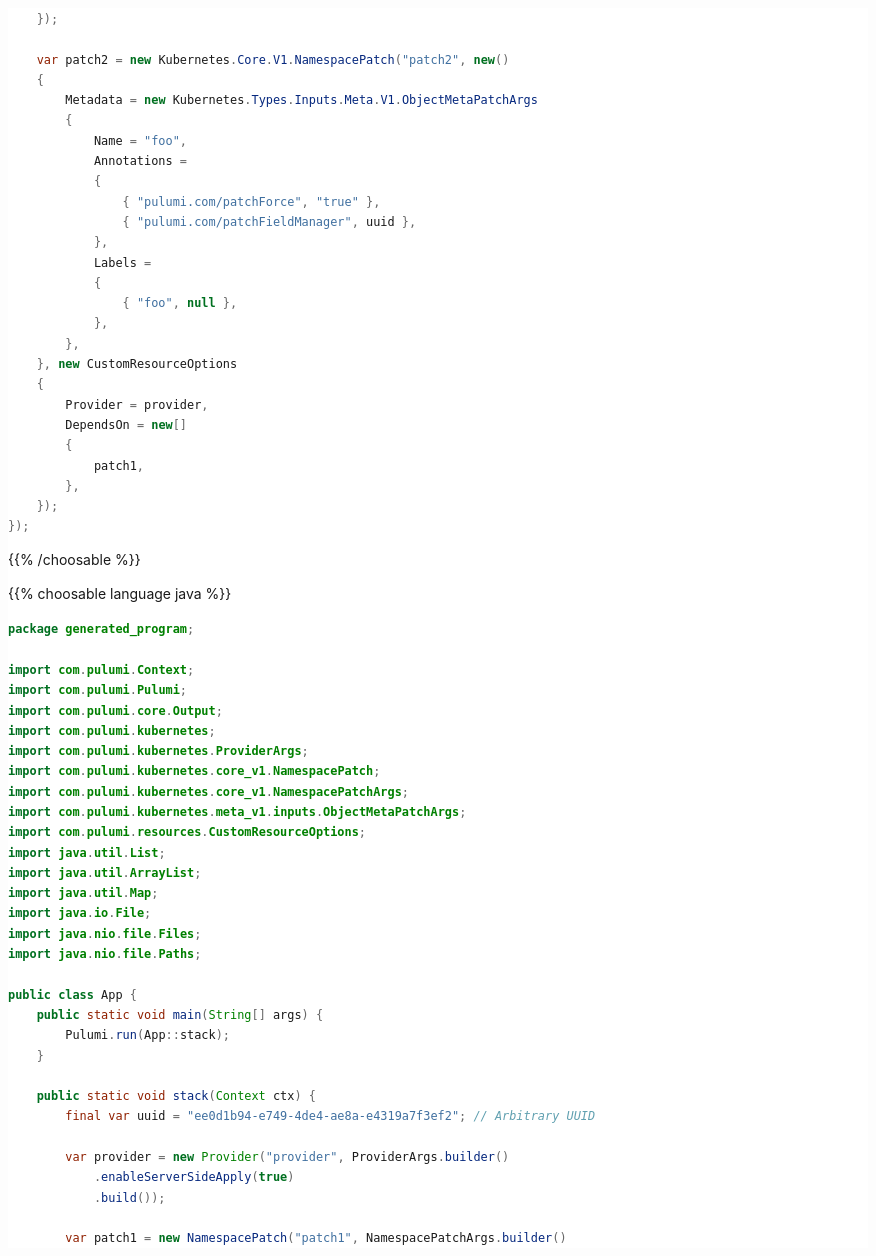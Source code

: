 ```csharp
    });

    var patch2 = new Kubernetes.Core.V1.NamespacePatch("patch2", new()
    {
        Metadata = new Kubernetes.Types.Inputs.Meta.V1.ObjectMetaPatchArgs
        {
            Name = "foo",
            Annotations =
            {
                { "pulumi.com/patchForce", "true" },
                { "pulumi.com/patchFieldManager", uuid },
            },
            Labels =
            {
                { "foo", null },
            },
        },
    }, new CustomResourceOptions
    {
        Provider = provider,
        DependsOn = new[]
        {
            patch1,
        },
    });
});
```

{{% /choosable %}}

{{% choosable language java %}}

```java
package generated_program;

import com.pulumi.Context;
import com.pulumi.Pulumi;
import com.pulumi.core.Output;
import com.pulumi.kubernetes;
import com.pulumi.kubernetes.ProviderArgs;
import com.pulumi.kubernetes.core_v1.NamespacePatch;
import com.pulumi.kubernetes.core_v1.NamespacePatchArgs;
import com.pulumi.kubernetes.meta_v1.inputs.ObjectMetaPatchArgs;
import com.pulumi.resources.CustomResourceOptions;
import java.util.List;
import java.util.ArrayList;
import java.util.Map;
import java.io.File;
import java.nio.file.Files;
import java.nio.file.Paths;

public class App {
    public static void main(String[] args) {
        Pulumi.run(App::stack);
    }

    public static void stack(Context ctx) {
        final var uuid = "ee0d1b94-e749-4de4-ae8a-e4319a7f3ef2"; // Arbitrary UUID

        var provider = new Provider("provider", ProviderArgs.builder()
            .enableServerSideApply(true)
            .build());

        var patch1 = new NamespacePatch("patch1", NamespacePatchArgs.builder()
```